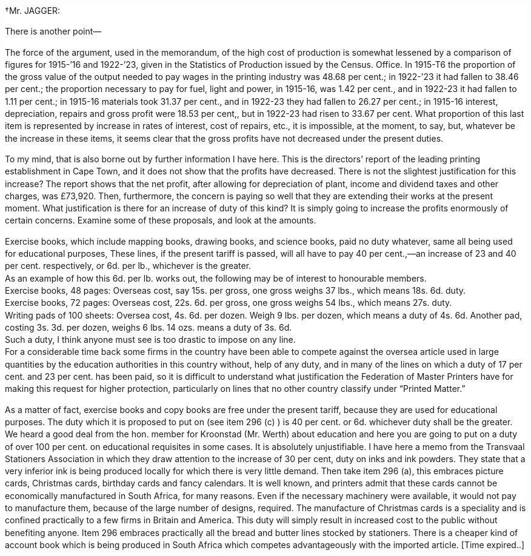 <speech by="#jagger">

<from>&#x2020;Mr. <person refersTo="hansard_za">JAGGER</person>:</from>

<p>There is another point&#x2014;</p>

<block name="quote">The force of the argument, used in the memorandum, of the high cost of production is somewhat lessened by a comparison of figures for 1915-&#x2019;16 and 1922-&#x2019;23, given in the Statistics of Production issued by the Census. Office. In 1915-T6 the proportion of the gross value of the output needed to pay wages in the printing industry was 48.68 per cent.; in 1922-&#x2019;23 it had fallen to 38.46 per cent.; the proportion necessary to pay for fuel, light and power, in 1915-16, was 1.42 per cent., and in 1922-23 it had fallen to 1.11 per cent.; in 1915-16 materials took 31.37 per cent., and in 1922-23 they had fallen to 26.27 per cent.; in 1915-16 interest, depreciation, repairs and gross profit were 18.53 per cent,, but in 1922-23 had risen to 33.67 per cent. What proportion of this last item is represented by increase in rates of interest, cost of repairs, etc., it is impossible, at the moment, to say, but, whatever be the increase in these items, it seems clear that the gross profits have not decreased under the present duties.</block>

<p>To my mind, that is also borne out by further information I have here. This is the directors&#x2019; report of the leading printing establishment in Cape Town, and it does not show that the profits have decreased. There is not the slightest justification for this increase? The report shows that the net profit, after allowing for depreciation of plant, income and dividend taxes and other charges, was £73,920. Then, furthermore, the concern is paying so well that they are extending their works at the present moment. What justification is there for an increase of duty of this kind? It is simply going to increase the profits enormously of certain concerns. Examine some of these proposals, and look at the amounts.</p>

<block name="quote">Exercise books, which include mapping books, drawing books, and science books, paid <span class="col_5307-5308" refersTo="page_0498"/>no duty whatever, same all being used for educational purposes, These lines, if the present tariff is passed, will all have to pay 40 per cent.,&#x2014;an increase of 23 and 40 per cent. respectively, or 6d. per lb., whichever is the greater.<br/>As an example of how this 6d. per lb. works out, the following may be of interest to honourable members.<br/>Exercise books, 48 pages: Overseas cost, say 15s. per gross, one gross weighs 37 lbs., which means 18s. 6d. duty.<br/>Exercise books, 72 pages: Overseas cost, 22s. 6d. per gross, one gross weighs 54 lbs., which means 27s. duty.<br/>Writing pads of 100 sheets: Oversea cost, 4s. 6d. per dozen. Weigh 9 lbs. per dozen, which means a duty of 4s. 6d. Another pad, costing 3s. 3d. per dozen, weighs 6 lbs. 14 ozs. means a duty of 3s. 6d.<br/>Such a duty, I think anyone must see is too drastic to impose on any line.<br/>For a considerable time back some firms in the country have been able to compete against the oversea article used in large quantities by the education authorities in this country without, help of any duty, and in many of the lines on which a duty of 17 per cent. and 23 per cent. has been paid, so it is difficult to understand what justification the Federation of Master Printers have for making this request for higher protection, particularly on lines that no other country classify under &#x201C;Printed Matter.&#x201D;</block>

<p>As a matter of fact, exercise books and copy books are free under the present tariff, because they are used for educational purposes. The duty which it is proposed to put on (see item 296 (c) ) is 40 per cent. or 6d. whichever duty shall be the greater. We heard a good deal from the hon. member for Kroonstad (Mr. Werth) about education and here you are going to put on a duty of over 100 per cent. on educational requisites in some cases. It is absolutely unjustifiable. I have here a memo from the Transvaal Stationers Association in which they draw attention to the increase of 30 per cent, duty on inks and ink powders. They state that a very inferior ink is being produced locally for which there is very little demand. Then take item 296 (a), this embraces picture cards, Christmas cards, birthday cards and fancy calendars. It is well known, and printers admit that these cards cannot be economically manufactured in South Africa, for many reasons. Even if the necessary machinery were available, it would not pay to manufacture them, because of the large number of designs, required. The manufacture of Christmas cards is a speciality and is confined practically to a few firms in Britain and America. This duty will simply result in increased cost to the public without benefiting anyone. Item 296 embraces practically all the bread and butter lines stocked by stationers. There is a cheaper kind of account book which is being produced in South Africa which competes advantageously with the imported article. [Time expired..]</p>
